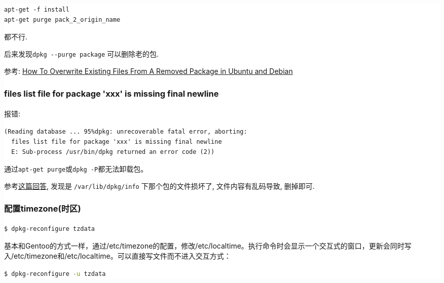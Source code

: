 	apt-get -f install
	apt-get purge pack_2_origin_name

都不行.

后来发现`dpkg --purge package` 可以删除老的包.

参考: [How To Overwrite Existing Files From A Removed Package in Ubuntu and Debian](http://linuxg.net/how-to-overwrite-existing-files-from-another-package-in-ubuntu-and-debian/)

### files list file for package 'xxx' is missing final newline ###

报错:

	(Reading database ... 95%dpkg: unrecoverable fatal error, aborting:
	  files list file for package 'xxx' is missing final newline
	  E: Sub-process /usr/bin/dpkg returned an error code (2))

通过`apt-get purge`或`dpkg -P`都无法卸载包。

参考[这篇回答](http://askubuntu.com/a/350508/434496), 发现是 `/var/lib/dpkg/info` 下那个包的文件损坏了, 文件内容有乱码导致, 删掉即可.

### 配置timezone(时区) ###

```bash
$ dpkg-reconfigure tzdata
```

基本和Gentoo的方式一样，通过/etc/timezone的配置，修改/etc/localtime。执行命令时会显示一个交互式的窗口，更新会同时写入/etc/timezone和/etc/localtime。可以直接写文件而不进入交互方式：

```bash
$ dpkg-reconfigure -u tzdata
```
